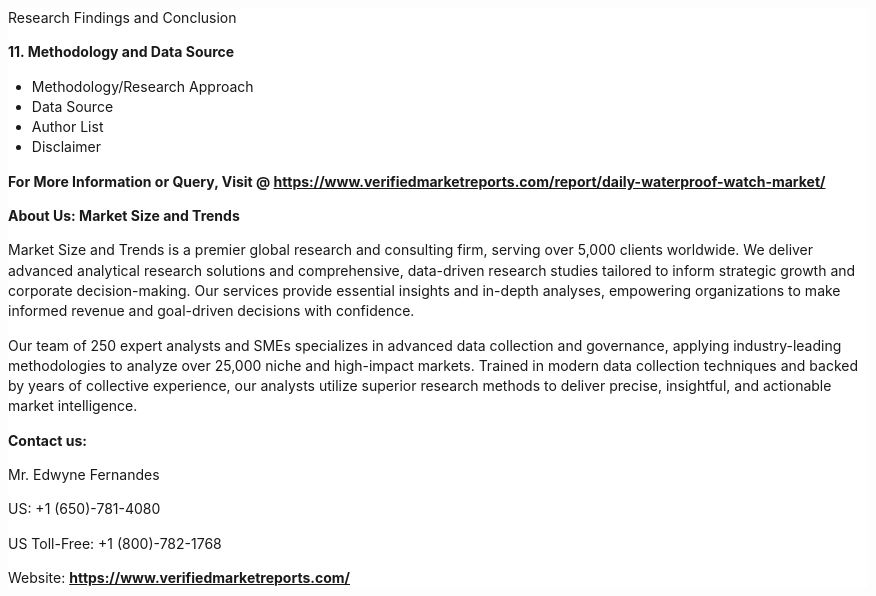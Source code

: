 Research Findings and Conclusion</strong></p><p><strong>11. Methodology and Data Source</strong></p><ul><li>Methodology/Research Approach</li><li>Data Source</li><li>Author List</li><li>Disclaimer</li></ul></p><p><strong>For More Information or Query, Visit @ <a href="https://www.verifiedmarketreports.com/report/daily-waterproof-watch-market/">https://www.verifiedmarketreports.com/report/daily-waterproof-watch-market/</a></strong></p><p><strong>About Us: Market Size and Trends</strong></p><p>Market Size and Trends is a premier global research and consulting firm, serving over 5,000 clients worldwide. We deliver advanced analytical research solutions and comprehensive, data-driven research studies tailored to inform strategic growth and corporate decision-making. Our services provide essential insights and in-depth analyses, empowering organizations to make informed revenue and goal-driven decisions with confidence.</p><p>Our team of 250 expert analysts and SMEs specializes in advanced data collection and governance, applying industry-leading methodologies to analyze over 25,000 niche and high-impact markets. Trained in modern data collection techniques and backed by years of collective experience, our analysts utilize superior research methods to deliver precise, insightful, and actionable market intelligence.</p><p><strong>Contact us:</strong></p><p>Mr. Edwyne Fernandes</p><p>US: +1 (650)-781-4080</p><p>US Toll-Free: +1 (800)-782-1768</p><p>Website: <strong><a href="https://www.verifiedmarketreports.com/">https://www.verifiedmarketreports.com/</a></strong></p>
